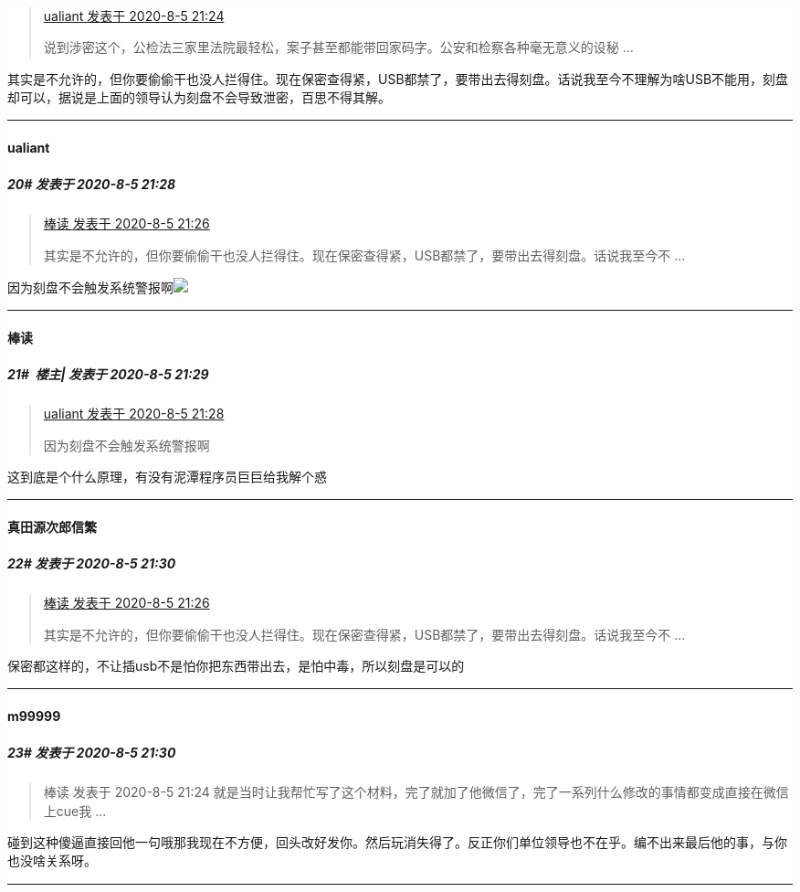 
<blockquote><a href="httphttps://bbs.saraba1st.com/2b/forum.php?mod=redirect&amp;goto=findpost&amp;pid=48329132&amp;ptid=1953299" target="_blank">ualiant 发表于 2020-8-5 21:24</a>

说到涉密这个，公检法三家里法院最轻松，案子甚至都能带回家码字。公安和检察各种毫无意义的设秘 ...</blockquote>
其实是不允许的，但你要偷偷干也没人拦得住。现在保密查得紧，USB都禁了，要带出去得刻盘。话说我至今不理解为啥USB不能用，刻盘却可以，据说是上面的领导认为刻盘不会导致泄密，百思不得其解。


-----

####  ualiant  
##### 20#       发表于 2020-8-5 21:28


<blockquote><a href="httphttps://bbs.saraba1st.com/2b/forum.php?mod=redirect&amp;goto=findpost&amp;pid=48329159&amp;ptid=1953299" target="_blank">棒读 发表于 2020-8-5 21:26</a>

其实是不允许的，但你要偷偷干也没人拦得住。现在保密查得紧，USB都禁了，要带出去得刻盘。话说我至今不 ...</blockquote>
因为刻盘不会触发系统警报啊<img src="https://static.saraba1st.com/image/smiley/face2017/067.png" referrerpolicy="no-referrer">


-----

####  棒读  
##### 21#         楼主| 发表于 2020-8-5 21:29


<blockquote><a href="httphttps://bbs.saraba1st.com/2b/forum.php?mod=redirect&amp;goto=findpost&amp;pid=48329176&amp;ptid=1953299" target="_blank">ualiant 发表于 2020-8-5 21:28</a>

因为刻盘不会触发系统警报啊</blockquote>
这到底是个什么原理，有没有泥潭程序员巨巨给我解个惑


-----

####  真田源次郎信繁  
##### 22#       发表于 2020-8-5 21:30


<blockquote><a href="httphttps://bbs.saraba1st.com/2b/forum.php?mod=redirect&amp;goto=findpost&amp;pid=48329159&amp;ptid=1953299" target="_blank">棒读 发表于 2020-8-5 21:26</a>

其实是不允许的，但你要偷偷干也没人拦得住。现在保密查得紧，USB都禁了，要带出去得刻盘。话说我至今不 ...</blockquote>
保密都这样的，不让插usb不是怕你把东西带出去，是怕中毒，所以刻盘是可以的


-----

####  m99999  
##### 23#       发表于 2020-8-5 21:30


<blockquote>棒读 发表于 2020-8-5 21:24
就是当时让我帮忙写了这个材料，完了就加了他微信了，完了一系列什么修改的事情都变成直接在微信上cue我 ...</blockquote>
碰到这种傻逼直接回他一句哦那我现在不方便，回头改好发你。然后玩消失得了。反正你们单位领导也不在乎。编不出来最后他的事，与你也没啥关系呀。


-----
